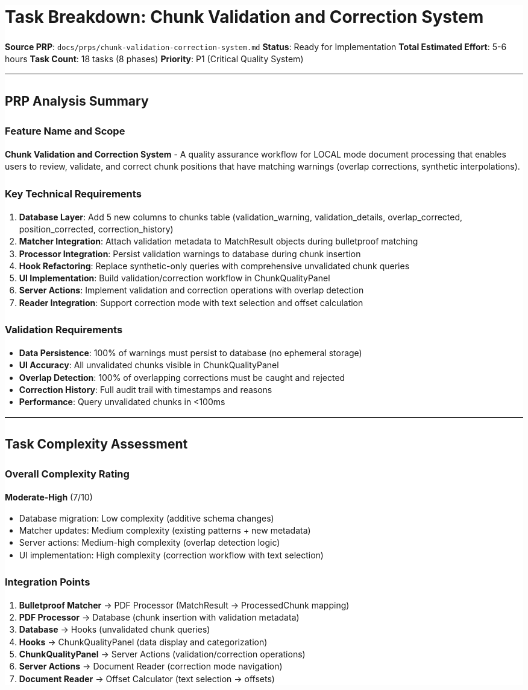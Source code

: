 # Task Breakdown: Chunk Validation and Correction System

**Source PRP**: `docs/prps/chunk-validation-correction-system.md`
**Status**: Ready for Implementation
**Total Estimated Effort**: 5-6 hours
**Task Count**: 18 tasks (8 phases)
**Priority**: P1 (Critical Quality System)

---

## PRP Analysis Summary

### Feature Name and Scope
**Chunk Validation and Correction System** - A quality assurance workflow for LOCAL mode document processing that enables users to review, validate, and correct chunk positions that have matching warnings (overlap corrections, synthetic interpolations).

### Key Technical Requirements
1. **Database Layer**: Add 5 new columns to chunks table (validation_warning, validation_details, overlap_corrected, position_corrected, correction_history)
2. **Matcher Integration**: Attach validation metadata to MatchResult objects during bulletproof matching
3. **Processor Integration**: Persist validation warnings to database during chunk insertion
4. **Hook Refactoring**: Replace synthetic-only queries with comprehensive unvalidated chunk queries
5. **UI Implementation**: Build validation/correction workflow in ChunkQualityPanel
6. **Server Actions**: Implement validation and correction operations with overlap detection
7. **Reader Integration**: Support correction mode with text selection and offset calculation

### Validation Requirements
- **Data Persistence**: 100% of warnings must persist to database (no ephemeral storage)
- **UI Accuracy**: All unvalidated chunks visible in ChunkQualityPanel
- **Overlap Detection**: 100% of overlapping corrections must be caught and rejected
- **Correction History**: Full audit trail with timestamps and reasons
- **Performance**: Query unvalidated chunks in <100ms

---

## Task Complexity Assessment

### Overall Complexity Rating
**Moderate-High** (7/10)
- Database migration: Low complexity (additive schema changes)
- Matcher updates: Medium complexity (existing patterns + new metadata)
- Server actions: Medium-high complexity (overlap detection logic)
- UI implementation: High complexity (correction workflow with text selection)

### Integration Points
1. **Bulletproof Matcher** → PDF Processor (MatchResult → ProcessedChunk mapping)
2. **PDF Processor** → Database (chunk insertion with validation metadata)
3. **Database** → Hooks (unvalidated chunk queries)
4. **Hooks** → ChunkQualityPanel (data display and categorization)
5. **ChunkQualityPanel** → Server Actions (validation/correction operations)
6. **Server Actions** → Document Reader (correction mode navigation)
7. **Document Reader** → Offset Calculator (text selection → offsets)
